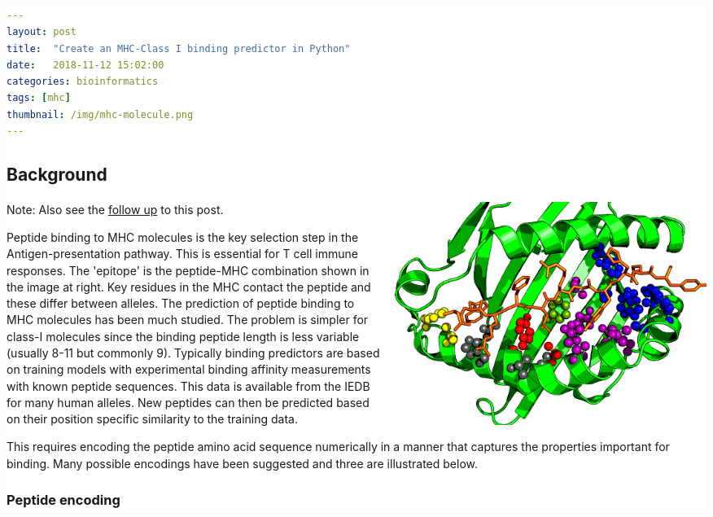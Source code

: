 ```yaml
---
layout: post
title:  "Create an MHC-Class I binding predictor in Python"
date:   2018-11-12 15:02:00
categories: bioinformatics
tags: [mhc]
thumbnail: /img/mhc-molecule.png
---
```


## Background

<div style="width: 400px; float:right;">
<img src="/img/mhc-molecule.png" width="400px">
</div>

Note: Also see the [follow up](/bioinformatics/mhclearning2) to this post.

Peptide binding to MHC molecules is the key selection step in the Antigen-presentation pathway. This is essential for T cell immune responses. The 'epitope' is the peptide-MHC combination shown in the image at right. Key residues in the MHC contact the peptide and these differ between alleles. The prediction of peptide binding to MHC molecules has been much studied. The problem is simpler for class-I molecules since the binding peptide length is less variable (usually 8-11 but commonly 9). Typically binding predictors are based on training models with experimental binding affinity measurements with known peptide sequences. This data is available from the IEDB for many human alleles. New peptides can then be predicted based on their position specific similarity to the training data.

This requires encoding the peptide amino acid sequence numerically in a manner that captures the properties important for binding. Many possible encodings have been suggested and three are illustrated below.

### Peptide encoding

